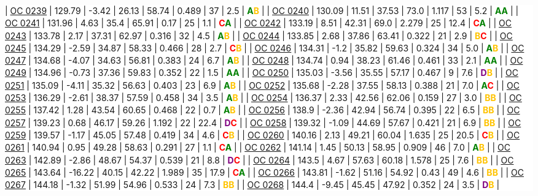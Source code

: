 | [OC 0239](/_clusters/oc0239/) | 129.79 | -3.42 | 26.13 | 58.74 | 0.489 | 37 | 2.5 | <span style="color: green; font-weight: bold;">A</span><span style="color: #FFC300; font-weight: bold;">B</span> |
| [OC 0240](/_clusters/oc0240/) | 130.09 | 11.51 | 37.53 | 73.0 | 1.117 | 53 | 5.2 | <span style="color: green; font-weight: bold;">A</span><span style="color: green; font-weight: bold;">A</span> |
| [OC 0241](/_clusters/oc0241/) | 131.96 | 4.63 | 35.4 | 65.91 | 0.17 | 25 | 1.1 | <span style="color: red; font-weight: bold;">C</span><span style="color: green; font-weight: bold;">A</span> |
| [OC 0242](/_clusters/oc0242/) | 133.19 | 8.51 | 42.31 | 69.0 | 2.279 | 25 | 12.4 | <span style="color: red; font-weight: bold;">C</span><span style="color: green; font-weight: bold;">A</span> |
| [OC 0243](/_clusters/oc0243/) | 133.78 | 2.17 | 37.31 | 62.97 | 0.316 | 32 | 4.5 | <span style="color: green; font-weight: bold;">A</span><span style="color: #FFC300; font-weight: bold;">B</span> |
| [OC 0244](/_clusters/oc0244/) | 133.85 | 2.68 | 37.86 | 63.41 | 0.322 | 21 | 2.9 | <span style="color: #FFC300; font-weight: bold;">B</span><span style="color: red; font-weight: bold;">C</span> |
| [OC 0245](/_clusters/oc0245/) | 134.29 | -2.59 | 34.87 | 58.33 | 0.466 | 28 | 2.7 | <span style="color: red; font-weight: bold;">C</span><span style="color: #FFC300; font-weight: bold;">B</span> |
| [OC 0246](/_clusters/oc0246/) | 134.31 | -1.2 | 35.82 | 59.63 | 0.324 | 34 | 5.0 | <span style="color: green; font-weight: bold;">A</span><span style="color: #FFC300; font-weight: bold;">B</span> |
| [OC 0247](/_clusters/oc0247/) | 134.68 | -4.07 | 34.63 | 56.81 | 0.383 | 24 | 6.7 | <span style="color: green; font-weight: bold;">A</span><span style="color: #FFC300; font-weight: bold;">B</span> |
| [OC 0248](/_clusters/oc0248/) | 134.74 | 0.94 | 38.23 | 61.46 | 0.461 | 33 | 2.1 | <span style="color: green; font-weight: bold;">A</span><span style="color: green; font-weight: bold;">A</span> |
| [OC 0249](/_clusters/oc0249/) | 134.96 | -0.73 | 37.36 | 59.83 | 0.352 | 22 | 1.5 | <span style="color: green; font-weight: bold;">A</span><span style="color: green; font-weight: bold;">A</span> |
| [OC 0250](/_clusters/oc0250/) | 135.03 | -3.56 | 35.55 | 57.17 | 0.467 | 9 | 7.6 | <span style="color: purple; font-weight: bold;">D</span><span style="color: #FFC300; font-weight: bold;">B</span> |
| [OC 0251](/_clusters/oc0251/) | 135.09 | -4.11 | 35.32 | 56.63 | 0.403 | 23 | 6.9 | <span style="color: green; font-weight: bold;">A</span><span style="color: #FFC300; font-weight: bold;">B</span> |
| [OC 0252](/_clusters/oc0252/) | 135.68 | -2.28 | 37.55 | 58.13 | 0.388 | 21 | 7.0 | <span style="color: green; font-weight: bold;">A</span><span style="color: red; font-weight: bold;">C</span> |
| [OC 0253](/_clusters/oc0253/) | 136.29 | -2.61 | 38.37 | 57.59 | 0.458 | 34 | 3.5 | <span style="color: green; font-weight: bold;">A</span><span style="color: #FFC300; font-weight: bold;">B</span> |
| [OC 0254](/_clusters/oc0254/) | 136.37 | 2.33 | 42.56 | 62.06 | 0.159 | 27 | 3.0 | <span style="color: #FFC300; font-weight: bold;">B</span><span style="color: #FFC300; font-weight: bold;">B</span> |
| [OC 0255](/_clusters/oc0255/) | 137.42 | 1.28 | 43.54 | 60.65 | 0.468 | 22 | 0.7 | <span style="color: green; font-weight: bold;">A</span><span style="color: #FFC300; font-weight: bold;">B</span> |
| [OC 0256](/_clusters/oc0256/) | 138.9 | -2.36 | 42.94 | 56.74 | 0.395 | 22 | 6.5 | <span style="color: #FFC300; font-weight: bold;">B</span><span style="color: #FFC300; font-weight: bold;">B</span> |
| [OC 0257](/_clusters/oc0257/) | 139.23 | 0.68 | 46.17 | 59.26 | 1.192 | 22 | 22.4 | <span style="color: purple; font-weight: bold;">D</span><span style="color: red; font-weight: bold;">C</span> |
| [OC 0258](/_clusters/oc0258/) | 139.32 | -1.09 | 44.69 | 57.67 | 0.421 | 21 | 6.9 | <span style="color: #FFC300; font-weight: bold;">B</span><span style="color: #FFC300; font-weight: bold;">B</span> |
| [OC 0259](/_clusters/oc0259/) | 139.57 | -1.17 | 45.05 | 57.48 | 0.419 | 34 | 4.6 | <span style="color: red; font-weight: bold;">C</span><span style="color: #FFC300; font-weight: bold;">B</span> |
| [OC 0260](/_clusters/oc0260/) | 140.16 | 2.13 | 49.21 | 60.04 | 1.635 | 25 | 20.5 | <span style="color: red; font-weight: bold;">C</span><span style="color: #FFC300; font-weight: bold;">B</span> |
| [OC 0261](/_clusters/oc0261/) | 140.94 | 0.95 | 49.28 | 58.63 | 0.291 | 27 | 1.1 | <span style="color: red; font-weight: bold;">C</span><span style="color: green; font-weight: bold;">A</span> |
| [OC 0262](/_clusters/oc0262/) | 141.14 | 1.45 | 50.13 | 58.95 | 0.909 | 46 | 7.0 | <span style="color: green; font-weight: bold;">A</span><span style="color: #FFC300; font-weight: bold;">B</span> |
| [OC 0263](/_clusters/oc0263/) | 142.89 | -2.86 | 48.67 | 54.37 | 0.539 | 21 | 8.8 | <span style="color: purple; font-weight: bold;">D</span><span style="color: red; font-weight: bold;">C</span> |
| [OC 0264](/_clusters/oc0264/) | 143.5 | 4.67 | 57.63 | 60.18 | 1.578 | 25 | 7.6 | <span style="color: #FFC300; font-weight: bold;">B</span><span style="color: #FFC300; font-weight: bold;">B</span> |
| [OC 0265](/_clusters/oc0265/) | 143.64 | -16.22 | 40.15 | 42.22 | 1.989 | 35 | 17.9 | <span style="color: red; font-weight: bold;">C</span><span style="color: green; font-weight: bold;">A</span> |
| [OC 0266](/_clusters/oc0266/) | 143.81 | -1.62 | 51.16 | 54.92 | 0.43 | 49 | 4.6 | <span style="color: #FFC300; font-weight: bold;">B</span><span style="color: #FFC300; font-weight: bold;">B</span> |
| [OC 0267](/_clusters/oc0267/) | 144.18 | -1.32 | 51.99 | 54.96 | 0.533 | 24 | 7.3 | <span style="color: #FFC300; font-weight: bold;">B</span><span style="color: #FFC300; font-weight: bold;">B</span> |
| [OC 0268](/_clusters/oc0268/) | 144.4 | -9.45 | 45.45 | 47.92 | 0.352 | 24 | 3.5 | <span style="color: purple; font-weight: bold;">D</span><span style="color: #FFC300; font-weight: bold;">B</span> |